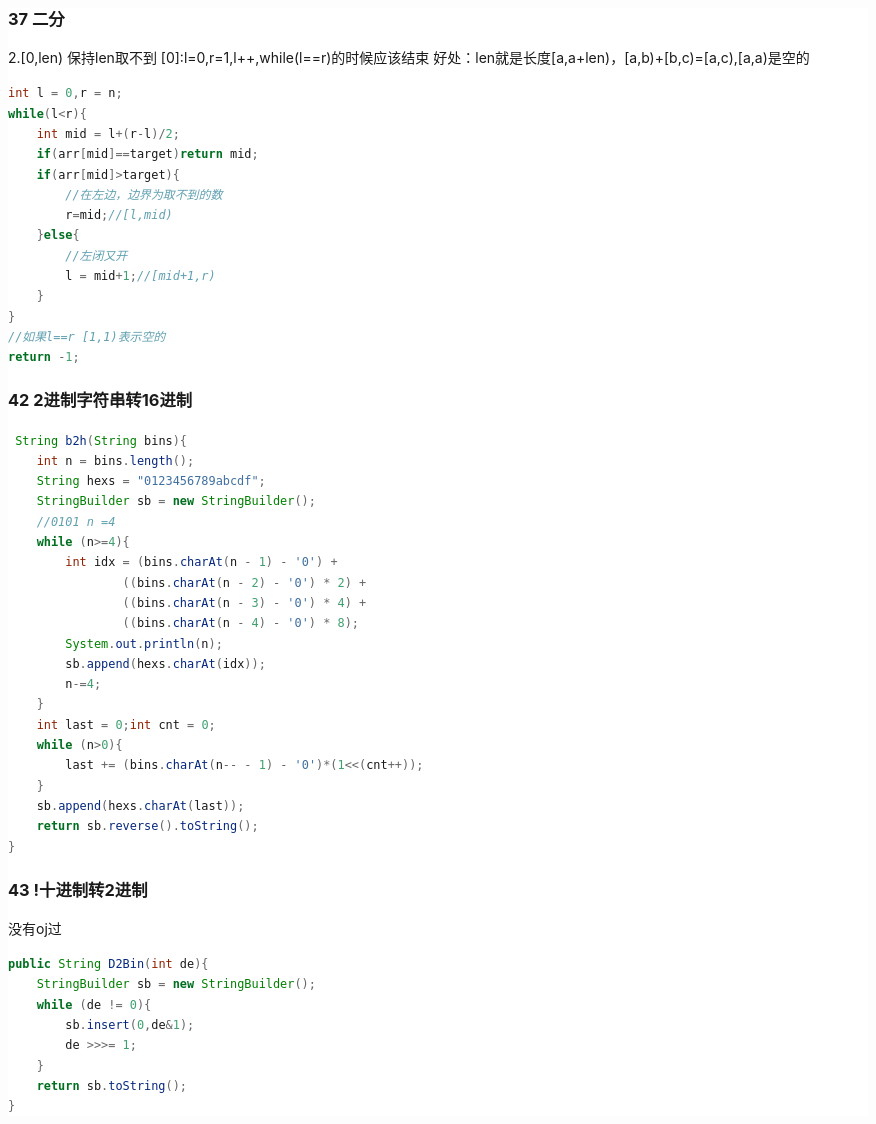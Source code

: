 ### 37 二分
2.[0,len) 保持len取不到 
[0]:l=0,r=1,l++,while(l==r)的时候应该结束
好处：len就是长度[a,a+len)，[a,b)+[b,c)=[a,c),[a,a)是空的
```java
int l = 0,r = n;
while(l<r){
    int mid = l+(r-l)/2;
    if(arr[mid]==target)return mid;
    if(arr[mid]>target){
        //在左边，边界为取不到的数
        r=mid;//[l,mid)
    }else{
        //左闭又开
        l = mid+1;//[mid+1,r)
    }
}
//如果l==r [1,1)表示空的
return -1;
```



### 42  2进制字符串转16进制
```java
 String b2h(String bins){
    int n = bins.length();
    String hexs = "0123456789abcdf";
    StringBuilder sb = new StringBuilder();
    //0101 n =4
    while (n>=4){
        int idx = (bins.charAt(n - 1) - '0') +
                ((bins.charAt(n - 2) - '0') * 2) +
                ((bins.charAt(n - 3) - '0') * 4) +
                ((bins.charAt(n - 4) - '0') * 8);
        System.out.println(n);
        sb.append(hexs.charAt(idx));
        n-=4;
    }
    int last = 0;int cnt = 0;
    while (n>0){
        last += (bins.charAt(n-- - 1) - '0')*(1<<(cnt++));
    }
    sb.append(hexs.charAt(last));
    return sb.reverse().toString();
}
```

### 43 !十进制转2进制
没有oj过
```java
public String D2Bin(int de){
    StringBuilder sb = new StringBuilder();
    while (de != 0){
        sb.insert(0,de&1);
        de >>>= 1;
    }
    return sb.toString();
}
```
